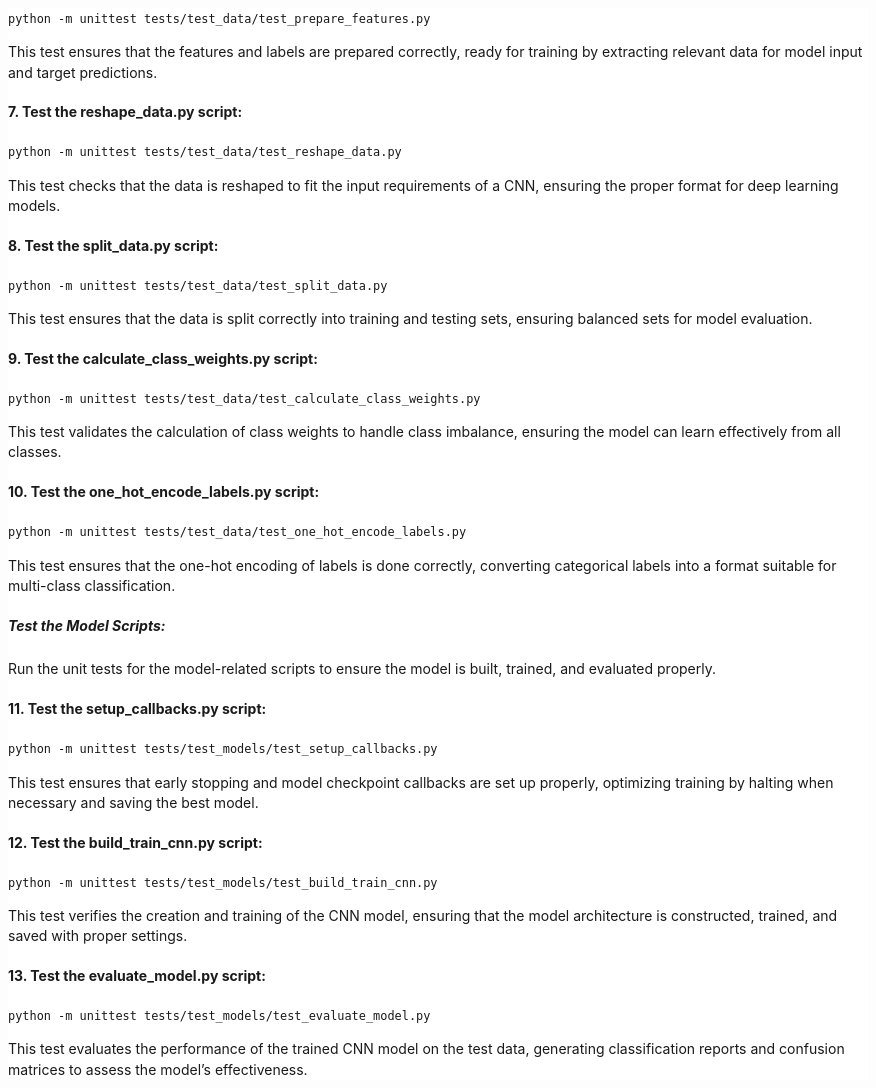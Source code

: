     python -m unittest tests/test_data/test_prepare_features.py

This test ensures that the features and labels are prepared correctly, ready for training by extracting relevant data for model input and target predictions.

#### 7. Test the reshape_data.py script:

    python -m unittest tests/test_data/test_reshape_data.py

This test checks that the data is reshaped to fit the input requirements of a CNN, ensuring the proper format for deep learning models.

#### 8. Test the split_data.py script:

    python -m unittest tests/test_data/test_split_data.py

This test ensures that the data is split correctly into training and testing sets, ensuring balanced sets for model evaluation.

#### 9. Test the calculate_class_weights.py script:

    python -m unittest tests/test_data/test_calculate_class_weights.py

This test validates the calculation of class weights to handle class imbalance, ensuring the model can learn effectively from all classes.

#### 10. Test the one_hot_encode_labels.py script:

    python -m unittest tests/test_data/test_one_hot_encode_labels.py

This test ensures that the one-hot encoding of labels is done correctly, converting categorical labels into a format suitable for multi-class classification.

##### Test the Model Scripts:
Run the unit tests for the model-related scripts to ensure the model is built, trained, and evaluated properly.

#### 11. Test the setup_callbacks.py script:

    python -m unittest tests/test_models/test_setup_callbacks.py

This test ensures that early stopping and model checkpoint callbacks are set up properly, optimizing training by halting when necessary and saving the best model.

#### 12. Test the build_train_cnn.py script:

    python -m unittest tests/test_models/test_build_train_cnn.py

This test verifies the creation and training of the CNN model, ensuring that the model architecture is constructed, trained, and saved with proper settings.

#### 13. Test the evaluate_model.py script:

    python -m unittest tests/test_models/test_evaluate_model.py

This test evaluates the performance of the trained CNN model on the test data, generating classification reports and confusion matrices to assess the model’s effectiveness.

